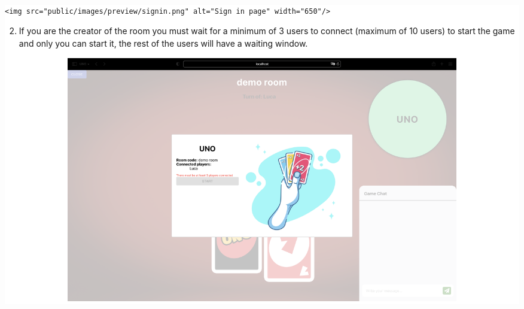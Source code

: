     <img src="public/images/preview/signin.png" alt="Sign in page" width="650"/>
</p>

2. If you are the creator of the room you must wait for a minimum of 3 users to connect (maximum of 10 users) to start the game and only you can start it, the rest of the users will have a waiting window.
<p align="center">  
    <img src="public/images/preview/owner_wait.png" alt="Owner waiting room" width="650"/>